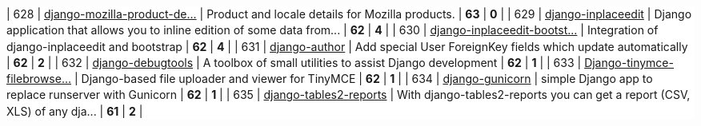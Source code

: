 | 628 | [django-mozilla-product-de...](https://github.com/mozilla/django-product-details) | Product and locale details for Mozilla products. | **63** | **0** |
| 629 | [django-inplaceedit](https://github.com/django-inplaceedit/django-inplaceedit) | Django application that allows you to inline edition of some data from... | **62** | **4** |
| 630 | [django-inplaceedit-bootst...](https://github.com/django-inplaceedit/django-inplaceedit) | Integration of django-inplaceedit and bootstrap | **62** | **4** |
| 631 | [django-author](https://github.com/lambdalisue/django-author) | Add special User ForeignKey fields which update automatically | **62** | **2** |
| 632 | [django-debugtools](https://pypi.org/project/django-debugtools/) | A toolbox of small utilities to assist Django development | **62** | **1** |
| 633 | [Django-tinymce-filebrowse...](https://github.com/aisayko/Django-tinymce-filebrowser) | Django-based file uploader and viewer for TinyMCE | **62** | **1** |
| 634 | [django-gunicorn](https://github.com/brosner/django-gunicorn) | simple Django app to replace runserver with Gunicorn | **62** | **1** |
| 635 | [django-tables2-reports](https://github.com/goinnn/django-tables2-reports) | With django-tables2-reports you can get a report (CSV, XLS) of any dja... | **61** | **2** |
